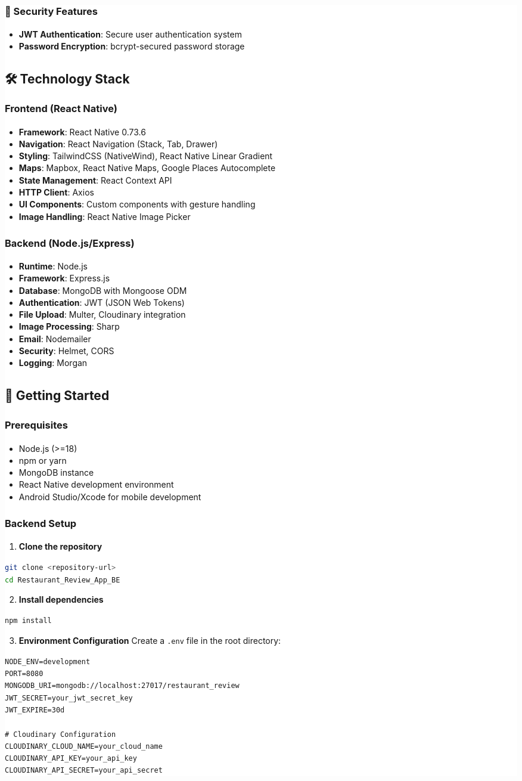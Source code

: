
### 🔐 Security Features
- **JWT Authentication**: Secure user authentication system
- **Password Encryption**: bcrypt-secured password storage

## 🛠️ Technology Stack

### Frontend (React Native)
- **Framework**: React Native 0.73.6
- **Navigation**: React Navigation (Stack, Tab, Drawer)
- **Styling**: TailwindCSS (NativeWind), React Native Linear Gradient
- **Maps**: Mapbox, React Native Maps, Google Places Autocomplete
- **State Management**: React Context API
- **HTTP Client**: Axios
- **UI Components**: Custom components with gesture handling
- **Image Handling**: React Native Image Picker

### Backend (Node.js/Express)
- **Runtime**: Node.js
- **Framework**: Express.js
- **Database**: MongoDB with Mongoose ODM
- **Authentication**: JWT (JSON Web Tokens)
- **File Upload**: Multer, Cloudinary integration
- **Image Processing**: Sharp
- **Email**: Nodemailer
- **Security**: Helmet, CORS
- **Logging**: Morgan

## 🚀 Getting Started

### Prerequisites
- Node.js (>=18)
- npm or yarn
- MongoDB instance
- React Native development environment
- Android Studio/Xcode for mobile development

### Backend Setup

1. **Clone the repository**
```bash
git clone <repository-url>
cd Restaurant_Review_App_BE
```

2. **Install dependencies**
```bash
npm install
```

3. **Environment Configuration**
Create a `.env` file in the root directory:
```env
NODE_ENV=development
PORT=8080
MONGODB_URI=mongodb://localhost:27017/restaurant_review
JWT_SECRET=your_jwt_secret_key
JWT_EXPIRE=30d

# Cloudinary Configuration
CLOUDINARY_CLOUD_NAME=your_cloud_name
CLOUDINARY_API_KEY=your_api_key
CLOUDINARY_API_SECRET=your_api_secret
```